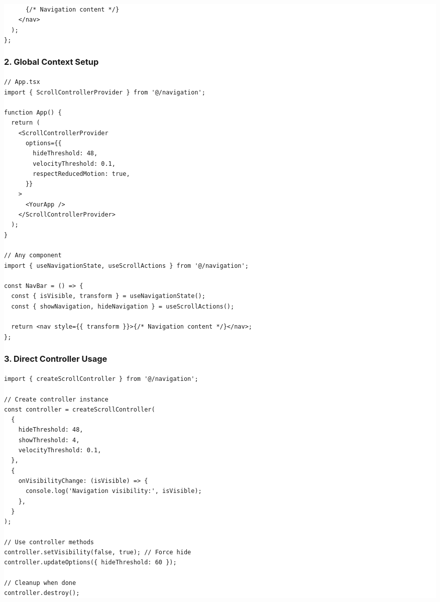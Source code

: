 ```tsx
      {/* Navigation content */}
    </nav>
  );
};
```

### 2. Global Context Setup

```tsx
// App.tsx
import { ScrollControllerProvider } from '@/navigation';

function App() {
  return (
    <ScrollControllerProvider
      options={{
        hideThreshold: 48,
        velocityThreshold: 0.1,
        respectReducedMotion: true,
      }}
    >
      <YourApp />
    </ScrollControllerProvider>
  );
}

// Any component
import { useNavigationState, useScrollActions } from '@/navigation';

const NavBar = () => {
  const { isVisible, transform } = useNavigationState();
  const { showNavigation, hideNavigation } = useScrollActions();

  return <nav style={{ transform }}>{/* Navigation content */}</nav>;
};
```

### 3. Direct Controller Usage

```tsx
import { createScrollController } from '@/navigation';

// Create controller instance
const controller = createScrollController(
  {
    hideThreshold: 48,
    showThreshold: 4,
    velocityThreshold: 0.1,
  },
  {
    onVisibilityChange: (isVisible) => {
      console.log('Navigation visibility:', isVisible);
    },
  }
);

// Use controller methods
controller.setVisibility(false, true); // Force hide
controller.updateOptions({ hideThreshold: 60 });

// Cleanup when done
controller.destroy();
```
